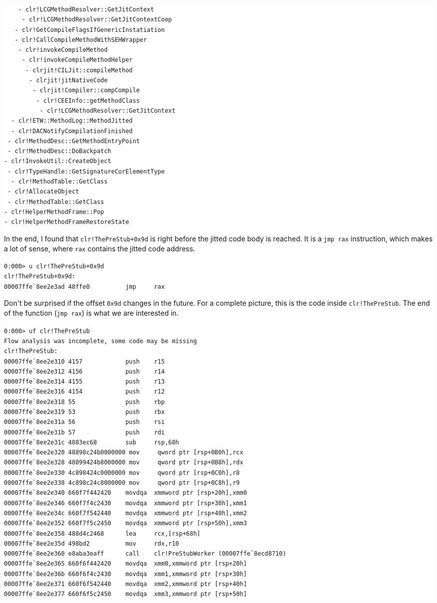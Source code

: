 ```
    - clr!LCGMethodResolver::GetJitContext
     - clr!LCGMethodResolver::GetJitContextCoop
   - clr!GetCompileFlagsIfGenericInstatiation
   - clr!CallCompileMethodWithSEHWrapper
    - clr!invokeCompileMethod
     - clr!invokeCompileMethodHelper
      - clrjit!CILJit::compileMethod
       - clrjit!jitNativeCode
        - clrjit!Compiler::compCompile
         - clr!CEEInfo::getMethodClass
          - clr!LCGMethodResolver::GetJitContext
  - clr!ETW::MethodLog::MethodJitted
  - clr!DACNotifyCompilationFinished
 - clr!MethodDesc::GetMethodEntryPoint
 - clr!MethodDesc::DoBackpatch
- clr!InvokeUtil::CreateObject
 - clr!TypeHandle::GetSignatureCorElementType
  - clr!MethodTable::GetClass
 - clr!AllocateObject
 - clr!MethodTable::GetClass
- clr!HelperMethodFrame::Pop
- clr!HelperMethodFrameRestoreState
```

In the end, I found that `clr!ThePreStub+0x9d` is right before the jitted code body is reached. It is a `jmp rax` instruction, which makes a lot of sense, where `rax` contains the jitted code address.

```plaintext
0:000> u clr!ThePreStub+0x9d
clr!ThePreStub+0x9d:
00007ffe`8ee2e3ad 48ffe0          jmp     rax
```

Don't be surprised if the offset `0x9d` changes in the future. For a complete picture, this is the code inside `clr!ThePreStub`. The end of the function (`jmp rax`) is what we are interested in.

```plaintext
0:000> uf clr!ThePreStub
Flow analysis was incomplete, some code may be missing
clr!ThePreStub:
00007ffe`8ee2e310 4157            push    r15
00007ffe`8ee2e312 4156            push    r14
00007ffe`8ee2e314 4155            push    r13
00007ffe`8ee2e316 4154            push    r12
00007ffe`8ee2e318 55              push    rbp
00007ffe`8ee2e319 53              push    rbx
00007ffe`8ee2e31a 56              push    rsi
00007ffe`8ee2e31b 57              push    rdi
00007ffe`8ee2e31c 4883ec68        sub     rsp,68h
00007ffe`8ee2e320 48898c24b0000000 mov     qword ptr [rsp+0B0h],rcx
00007ffe`8ee2e328 48899424b8000000 mov     qword ptr [rsp+0B8h],rdx
00007ffe`8ee2e330 4c898424c0000000 mov     qword ptr [rsp+0C0h],r8
00007ffe`8ee2e338 4c898c24c8000000 mov     qword ptr [rsp+0C8h],r9
00007ffe`8ee2e340 660f7f442420    movdqa  xmmword ptr [rsp+20h],xmm0
00007ffe`8ee2e346 660f7f4c2430    movdqa  xmmword ptr [rsp+30h],xmm1
00007ffe`8ee2e34c 660f7f542440    movdqa  xmmword ptr [rsp+40h],xmm2
00007ffe`8ee2e352 660f7f5c2450    movdqa  xmmword ptr [rsp+50h],xmm3
00007ffe`8ee2e358 488d4c2468      lea     rcx,[rsp+68h]
00007ffe`8ee2e35d 498bd2          mov     rdx,r10
00007ffe`8ee2e360 e8aba3eaff      call    clr!PreStubWorker (00007ffe`8ecd8710)
00007ffe`8ee2e365 660f6f442420    movdqa  xmm0,xmmword ptr [rsp+20h]
00007ffe`8ee2e36b 660f6f4c2430    movdqa  xmm1,xmmword ptr [rsp+30h]
00007ffe`8ee2e371 660f6f542440    movdqa  xmm2,xmmword ptr [rsp+40h]
00007ffe`8ee2e377 660f6f5c2450    movdqa  xmm3,xmmword ptr [rsp+50h]
```